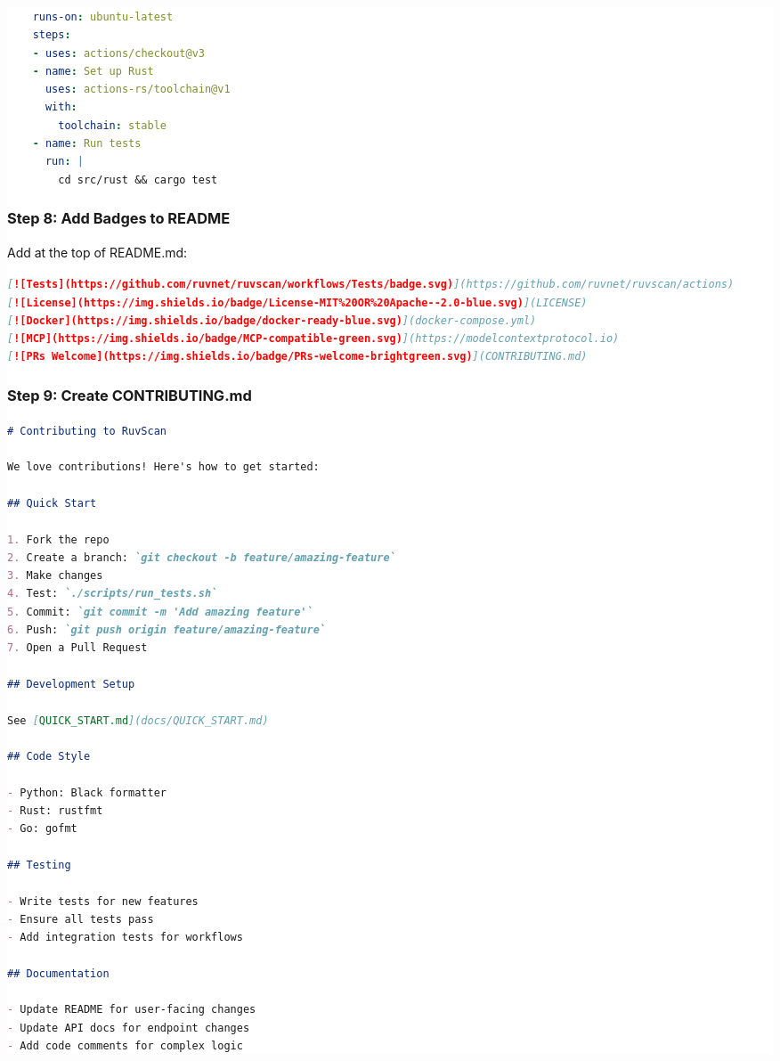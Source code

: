 ```yaml
    runs-on: ubuntu-latest
    steps:
    - uses: actions/checkout@v3
    - name: Set up Rust
      uses: actions-rs/toolchain@v1
      with:
        toolchain: stable
    - name: Run tests
      run: |
        cd src/rust && cargo test
```

### Step 8: Add Badges to README

Add at the top of README.md:

```markdown
[![Tests](https://github.com/ruvnet/ruvscan/workflows/Tests/badge.svg)](https://github.com/ruvnet/ruvscan/actions)
[![License](https://img.shields.io/badge/License-MIT%20OR%20Apache--2.0-blue.svg)](LICENSE)
[![Docker](https://img.shields.io/badge/docker-ready-blue.svg)](docker-compose.yml)
[![MCP](https://img.shields.io/badge/MCP-compatible-green.svg)](https://modelcontextprotocol.io)
[![PRs Welcome](https://img.shields.io/badge/PRs-welcome-brightgreen.svg)](CONTRIBUTING.md)
```

### Step 9: Create CONTRIBUTING.md

```markdown
# Contributing to RuvScan

We love contributions! Here's how to get started:

## Quick Start

1. Fork the repo
2. Create a branch: `git checkout -b feature/amazing-feature`
3. Make changes
4. Test: `./scripts/run_tests.sh`
5. Commit: `git commit -m 'Add amazing feature'`
6. Push: `git push origin feature/amazing-feature`
7. Open a Pull Request

## Development Setup

See [QUICK_START.md](docs/QUICK_START.md)

## Code Style

- Python: Black formatter
- Rust: rustfmt
- Go: gofmt

## Testing

- Write tests for new features
- Ensure all tests pass
- Add integration tests for workflows

## Documentation

- Update README for user-facing changes
- Update API docs for endpoint changes
- Add code comments for complex logic

```